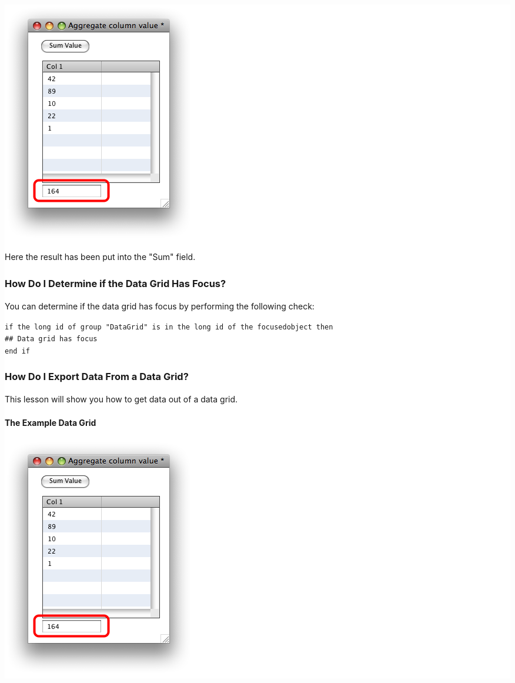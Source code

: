 ![](images/The_Result_display.png)

Here the result has been put into the "Sum" field.

### How Do I Determine if the Data Grid Has Focus? ###

You can determine if the data grid has focus by performing the following
check:

    if the long id of group "DataGrid" is in the long id of the focusedobject then
    ## Data grid has focus
    end if
    

### How Do I Export Data From a Data Grid? ###

This lesson will show you how to get data out of a data grid.

#### The Example Data Grid ####

![](images/The_Result_display.png)
